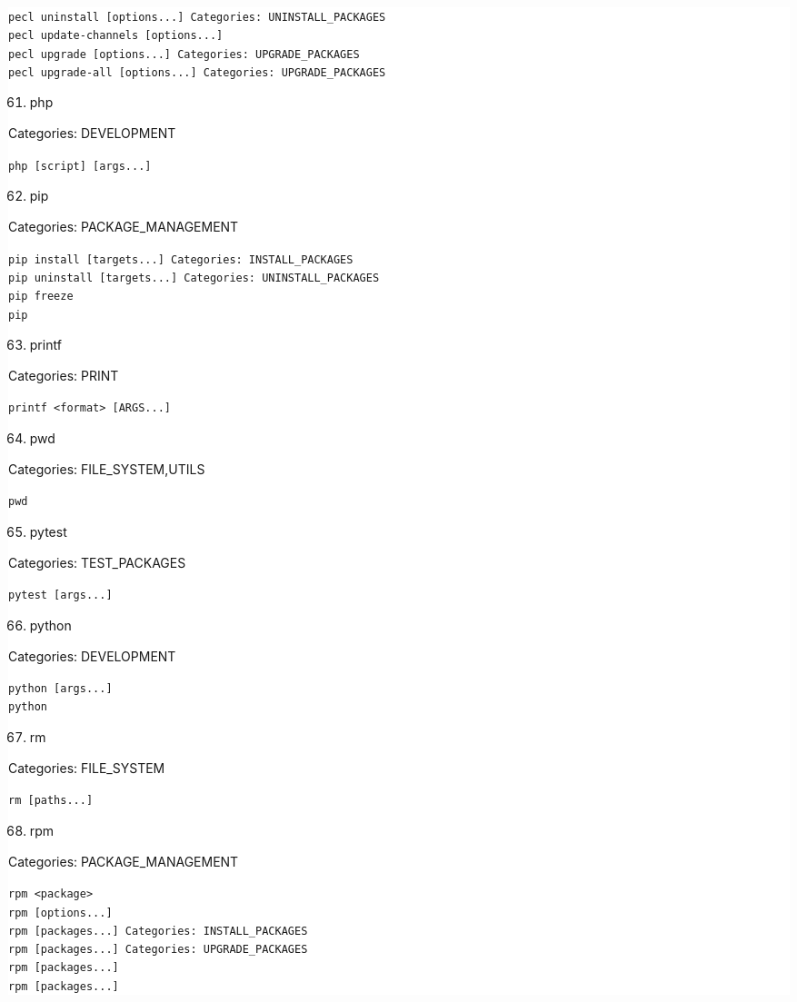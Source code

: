     pecl uninstall [options...] Categories: UNINSTALL_PACKAGES
    pecl update-channels [options...]
    pecl upgrade [options...] Categories: UPGRADE_PACKAGES
    pecl upgrade-all [options...] Categories: UPGRADE_PACKAGES

61. php

Categories: DEVELOPMENT

    php [script] [args...]

62. pip

Categories: PACKAGE_MANAGEMENT

    pip install [targets...] Categories: INSTALL_PACKAGES
    pip uninstall [targets...] Categories: UNINSTALL_PACKAGES
    pip freeze
    pip

63. printf

Categories: PRINT

    printf <format> [ARGS...]

64. pwd

Categories: FILE_SYSTEM,UTILS

    pwd

65. pytest

Categories: TEST_PACKAGES

    pytest [args...]

66. python

Categories: DEVELOPMENT

    python [args...]
    python

67. rm

Categories: FILE_SYSTEM

    rm [paths...]

68. rpm

Categories: PACKAGE_MANAGEMENT

    rpm <package>
    rpm [options...]
    rpm [packages...] Categories: INSTALL_PACKAGES
    rpm [packages...] Categories: UPGRADE_PACKAGES
    rpm [packages...]
    rpm [packages...]
